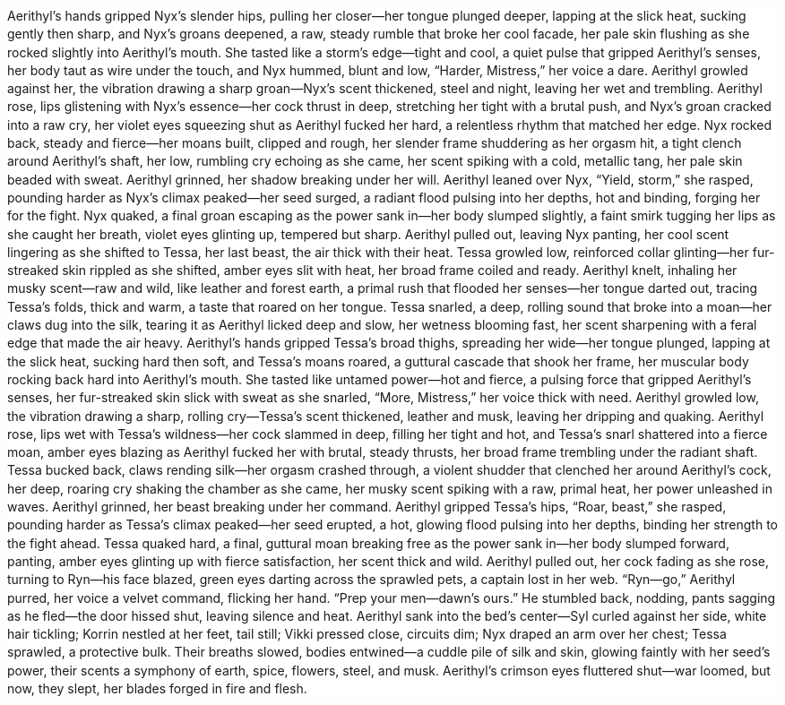 Aerithyl’s hands gripped Nyx’s slender hips, pulling her closer—her tongue plunged deeper, lapping at the slick heat, sucking gently then sharp, and Nyx’s groans deepened, a raw, steady rumble that broke her cool facade, her pale skin flushing as she rocked slightly into Aerithyl’s mouth. She tasted like a storm’s edge—tight and cool, a quiet pulse that gripped Aerithyl’s senses, her body taut as wire under the touch, and Nyx hummed, blunt and low, “Harder, Mistress,” her voice a dare. Aerithyl growled against her, the vibration drawing a sharp groan—Nyx’s scent thickened, steel and night, leaving her wet and trembling.
Aerithyl rose, lips glistening with Nyx’s essence—her cock thrust in deep, stretching her tight with a brutal push, and Nyx’s groan cracked into a raw cry, her violet eyes squeezing shut as Aerithyl fucked her hard, a relentless rhythm that matched her edge. Nyx rocked back, steady and fierce—her moans built, clipped and rough, her slender frame shuddering as her orgasm hit, a tight clench around Aerithyl’s shaft, her low, rumbling cry echoing as she came, her scent spiking with a cold, metallic tang, her pale skin beaded with sweat. Aerithyl grinned, her shadow breaking under her will.
Aerithyl leaned over Nyx, “Yield, storm,” she rasped, pounding harder as Nyx’s climax peaked—her seed surged, a radiant flood pulsing into her depths, hot and binding, forging her for the fight. Nyx quaked, a final groan escaping as the power sank in—her body slumped slightly, a faint smirk tugging her lips as she caught her breath, violet eyes glinting up, tempered but sharp. Aerithyl pulled out, leaving Nyx panting, her cool scent lingering as she shifted to Tessa, her last beast, the air thick with their heat.
Tessa growled low, reinforced collar glinting—her fur-streaked skin rippled as she shifted, amber eyes slit with heat, her broad frame coiled and ready. Aerithyl knelt, inhaling her musky scent—raw and wild, like leather and forest earth, a primal rush that flooded her senses—her tongue darted out, tracing Tessa’s folds, thick and warm, a taste that roared on her tongue. Tessa snarled, a deep, rolling sound that broke into a moan—her claws dug into the silk, tearing it as Aerithyl licked deep and slow, her wetness blooming fast, her scent sharpening with a feral edge that made the air heavy.
Aerithyl’s hands gripped Tessa’s broad thighs, spreading her wide—her tongue plunged, lapping at the slick heat, sucking hard then soft, and Tessa’s moans roared, a guttural cascade that shook her frame, her muscular body rocking back hard into Aerithyl’s mouth. She tasted like untamed power—hot and fierce, a pulsing force that gripped Aerithyl’s senses, her fur-streaked skin slick with sweat as she snarled, “More, Mistress,” her voice thick with need. Aerithyl growled low, the vibration drawing a sharp, rolling cry—Tessa’s scent thickened, leather and musk, leaving her dripping and quaking.
Aerithyl rose, lips wet with Tessa’s wildness—her cock slammed in deep, filling her tight and hot, and Tessa’s snarl shattered into a fierce moan, amber eyes blazing as Aerithyl fucked her with brutal, steady thrusts, her broad frame trembling under the radiant shaft. Tessa bucked back, claws rending silk—her orgasm crashed through, a violent shudder that clenched her around Aerithyl’s cock, her deep, roaring cry shaking the chamber as she came, her musky scent spiking with a raw, primal heat, her power unleashed in waves. Aerithyl grinned, her beast breaking under her command.
Aerithyl gripped Tessa’s hips, “Roar, beast,” she rasped, pounding harder as Tessa’s climax peaked—her seed erupted, a hot, glowing flood pulsing into her depths, binding her strength to the fight ahead. Tessa quaked hard, a final, guttural moan breaking free as the power sank in—her body slumped forward, panting, amber eyes glinting up with fierce satisfaction, her scent thick and wild. Aerithyl pulled out, her cock fading as she rose, turning to Ryn—his face blazed, green eyes darting across the sprawled pets, a captain lost in her web.
“Ryn—go,” Aerithyl purred, her voice a velvet command, flicking her hand. “Prep your men—dawn’s ours.” He stumbled back, nodding, pants sagging as he fled—the door hissed shut, leaving silence and heat. Aerithyl sank into the bed’s center—Syl curled against her side, white hair tickling; Korrin nestled at her feet, tail still; Vikki pressed close, circuits dim; Nyx draped an arm over her chest; Tessa sprawled, a protective bulk. Their breaths slowed, bodies entwined—a cuddle pile of silk and skin, glowing faintly with her seed’s power, their scents a symphony of earth, spice, flowers, steel, and musk. Aerithyl’s crimson eyes fluttered shut—war loomed, but now, they slept, her blades forged in fire and flesh.
